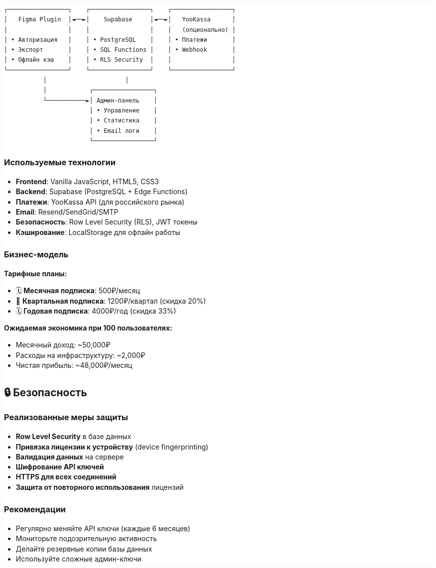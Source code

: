 ```
┌─────────────────┐    ┌─────────────────┐    ┌─────────────────┐
│   Figma Plugin  │◄──►│    Supabase     │◄──►│   YooKassa      │
│                 │    │                 │    │   (опционально) │
│ • Авторизация   │    │ • PostgreSQL    │    │ • Платежи       │
│ • Экспорт       │    │ • SQL Functions │    │ • Webhook       │
│ • Офлайн кэш    │    │ • RLS Security  │    │                 │
└─────────────────┘    └─────────────────┘    └─────────────────┘
           │                      │
           │            ┌─────────────────┐
           └───────────►│ Админ-панель    │
                        │ • Управление    │
                        │ • Статистика    │
                        │ • Email логи    │
                        └─────────────────┘
```

### Используемые технологии

- **Frontend**: Vanilla JavaScript, HTML5, CSS3
- **Backend**: Supabase (PostgreSQL + Edge Functions)
- **Платежи**: YooKassa API (для российского рынка)
- **Email**: Resend/SendGrid/SMTP
- **Безопасность**: Row Level Security (RLS), JWT токены
- **Кэширование**: LocalStorage для офлайн работы

### Бизнес-модель

**Тарифные планы:**
- 🗓️ **Месячная подписка**: 500₽/месяц
- 📅 **Квартальная подписка**: 1200₽/квартал (скидка 20%)
- 🗓️ **Годовая подписка**: 4000₽/год (скидка 33%)

**Ожидаемая экономика при 100 пользователях:**
- Месячный доход: ~50,000₽
- Расходы на инфраструктуру: ~2,000₽
- Чистая прибыль: ~48,000₽/месяц

## 🔒 Безопасность

### Реализованные меры защиты

- **Row Level Security** в базе данных
- **Привязка лицензии к устройству** (device fingerprinting)
- **Валидация данных** на сервере
- **Шифрование API ключей**
- **HTTPS для всех соединений**
- **Защита от повторного использования** лицензий

### Рекомендации

- Регулярно меняйте API ключи (каждые 6 месяцев)
- Мониторьте подозрительную активность
- Делайте резервные копии базы данных
- Используйте сложные админ-ключи
